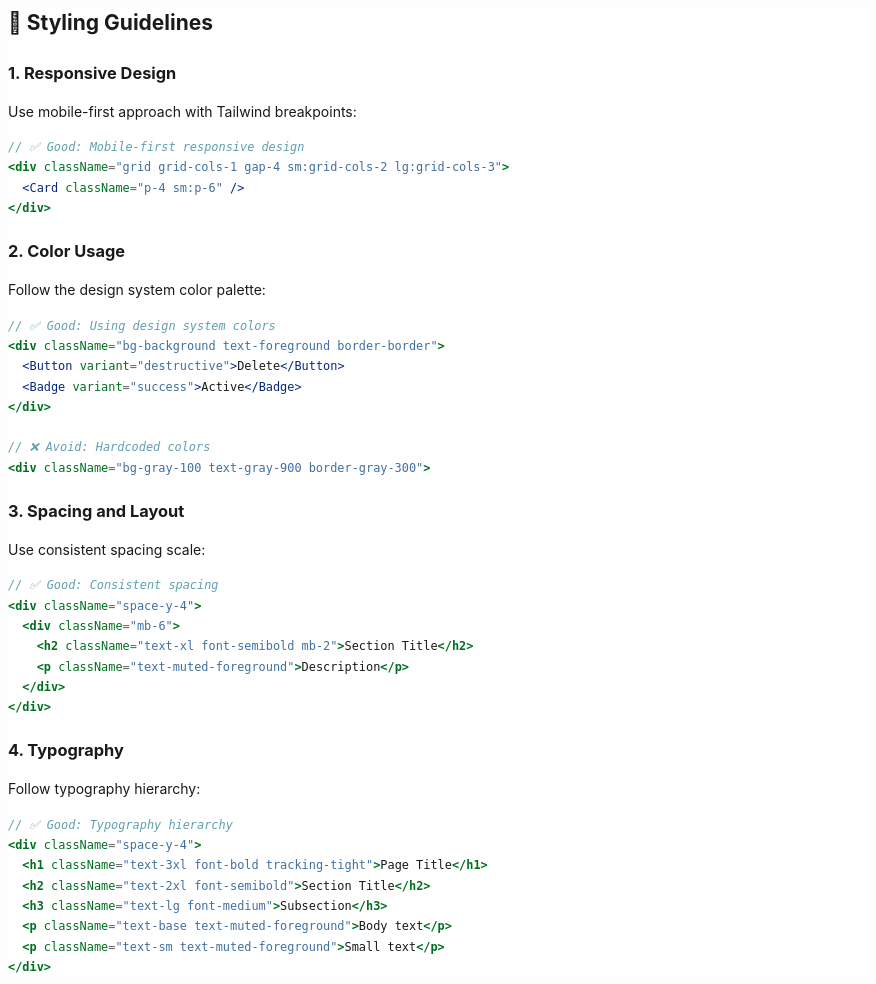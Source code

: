 ## 🎨 Styling Guidelines

### 1. Responsive Design

Use mobile-first approach with Tailwind breakpoints:

```jsx
// ✅ Good: Mobile-first responsive design
<div className="grid grid-cols-1 gap-4 sm:grid-cols-2 lg:grid-cols-3">
  <Card className="p-4 sm:p-6" />
</div>
```

### 2. Color Usage

Follow the design system color palette:

```jsx
// ✅ Good: Using design system colors
<div className="bg-background text-foreground border-border">
  <Button variant="destructive">Delete</Button>
  <Badge variant="success">Active</Badge>
</div>

// ❌ Avoid: Hardcoded colors
<div className="bg-gray-100 text-gray-900 border-gray-300">
```

### 3. Spacing and Layout

Use consistent spacing scale:

```jsx
// ✅ Good: Consistent spacing
<div className="space-y-4">
  <div className="mb-6">
    <h2 className="text-xl font-semibold mb-2">Section Title</h2>
    <p className="text-muted-foreground">Description</p>
  </div>
</div>
```

### 4. Typography

Follow typography hierarchy:

```jsx
// ✅ Good: Typography hierarchy
<div className="space-y-4">
  <h1 className="text-3xl font-bold tracking-tight">Page Title</h1>
  <h2 className="text-2xl font-semibold">Section Title</h2>
  <h3 className="text-lg font-medium">Subsection</h3>
  <p className="text-base text-muted-foreground">Body text</p>
  <p className="text-sm text-muted-foreground">Small text</p>
</div>
```
